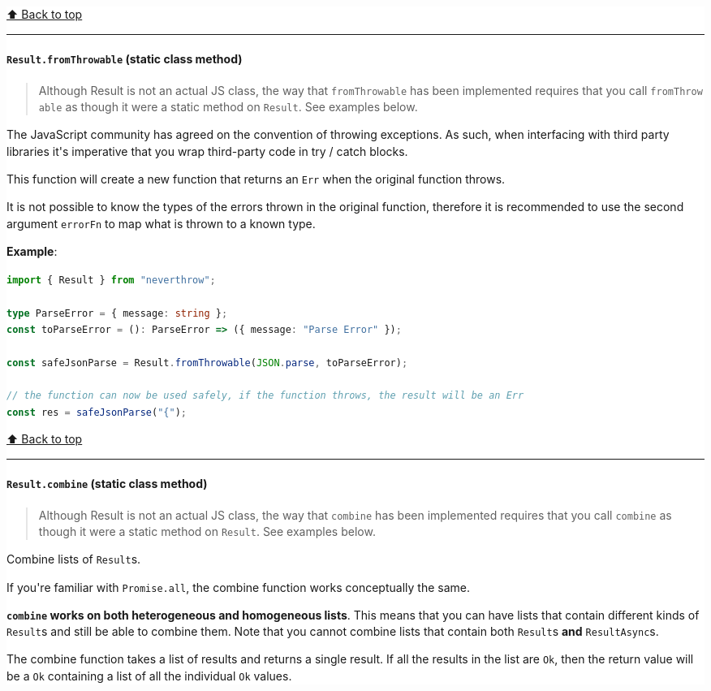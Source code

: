 [⬆️ Back to top](#toc)

---

#### `Result.fromThrowable` (static class method)

> Although Result is not an actual JS class, the way that `fromThrowable` has
> been implemented requires that you call `fromThrowable` as though it were a
> static method on `Result`. See examples below.

The JavaScript community has agreed on the convention of throwing exceptions. As
such, when interfacing with third party libraries it's imperative that you wrap
third-party code in try / catch blocks.

This function will create a new function that returns an `Err` when the original
function throws.

It is not possible to know the types of the errors thrown in the original
function, therefore it is recommended to use the second argument `errorFn` to
map what is thrown to a known type.

**Example**:

```typescript
import { Result } from "neverthrow";

type ParseError = { message: string };
const toParseError = (): ParseError => ({ message: "Parse Error" });

const safeJsonParse = Result.fromThrowable(JSON.parse, toParseError);

// the function can now be used safely, if the function throws, the result will be an Err
const res = safeJsonParse("{");
```

[⬆️ Back to top](#toc)

---

#### `Result.combine` (static class method)

> Although Result is not an actual JS class, the way that `combine` has been
> implemented requires that you call `combine` as though it were a static method
> on `Result`. See examples below.

Combine lists of `Result`s.

If you're familiar with `Promise.all`, the combine function works conceptually
the same.

**`combine` works on both heterogeneous and homogeneous lists**. This means that
you can have lists that contain different kinds of `Result`s and still be able
to combine them. Note that you cannot combine lists that contain both `Result`s
**and** `ResultAsync`s.

The combine function takes a list of results and returns a single result. If all
the results in the list are `Ok`, then the return value will be a `Ok`
containing a list of all the individual `Ok` values.
